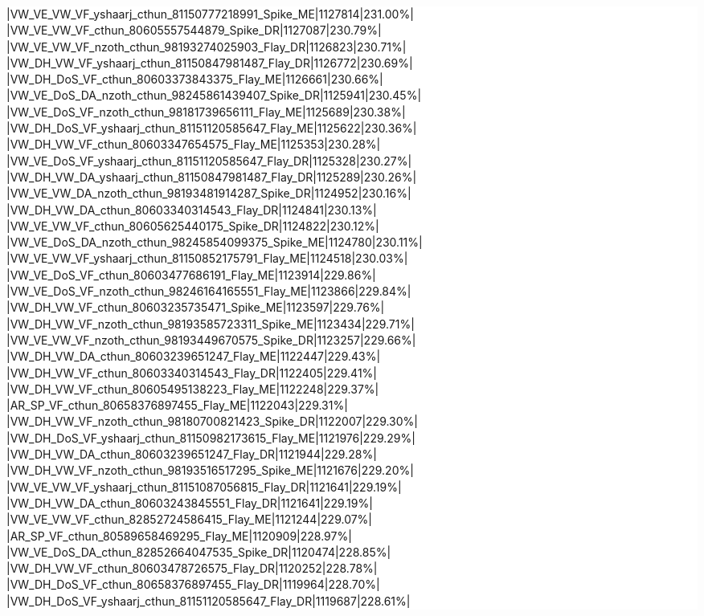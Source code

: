 |VW_VE_VW_VF_yshaarj_cthun_81150777218991_Spike_ME|1127814|231.00%|
|VW_VE_VW_VF_cthun_80605557544879_Spike_DR|1127087|230.79%|
|VW_VE_VW_VF_nzoth_cthun_98193274025903_Flay_DR|1126823|230.71%|
|VW_DH_VW_VF_yshaarj_cthun_81150847981487_Flay_DR|1126772|230.69%|
|VW_DH_DoS_VF_cthun_80603373843375_Flay_ME|1126661|230.66%|
|VW_VE_DoS_DA_nzoth_cthun_98245861439407_Spike_DR|1125941|230.45%|
|VW_VE_DoS_VF_nzoth_cthun_98181739656111_Flay_ME|1125689|230.38%|
|VW_DH_DoS_VF_yshaarj_cthun_81151120585647_Flay_ME|1125622|230.36%|
|VW_DH_VW_VF_cthun_80603347654575_Flay_ME|1125353|230.28%|
|VW_VE_DoS_VF_yshaarj_cthun_81151120585647_Flay_DR|1125328|230.27%|
|VW_DH_VW_DA_yshaarj_cthun_81150847981487_Flay_DR|1125289|230.26%|
|VW_VE_VW_DA_nzoth_cthun_98193481914287_Spike_DR|1124952|230.16%|
|VW_DH_VW_DA_cthun_80603340314543_Flay_DR|1124841|230.13%|
|VW_VE_VW_VF_cthun_80605625440175_Spike_DR|1124822|230.12%|
|VW_VE_DoS_DA_nzoth_cthun_98245854099375_Spike_ME|1124780|230.11%|
|VW_VE_VW_VF_yshaarj_cthun_81150852175791_Flay_ME|1124518|230.03%|
|VW_VE_DoS_VF_cthun_80603477686191_Flay_ME|1123914|229.86%|
|VW_VE_DoS_VF_nzoth_cthun_98246164165551_Flay_ME|1123866|229.84%|
|VW_DH_VW_VF_cthun_80603235735471_Spike_ME|1123597|229.76%|
|VW_DH_VW_VF_nzoth_cthun_98193585723311_Spike_ME|1123434|229.71%|
|VW_VE_VW_VF_nzoth_cthun_98193449670575_Spike_DR|1123257|229.66%|
|VW_DH_VW_DA_cthun_80603239651247_Flay_ME|1122447|229.43%|
|VW_DH_VW_VF_cthun_80603340314543_Flay_DR|1122405|229.41%|
|VW_DH_VW_VF_cthun_80605495138223_Flay_ME|1122248|229.37%|
|AR_SP_VF_cthun_80658376897455_Flay_ME|1122043|229.31%|
|VW_DH_VW_VF_nzoth_cthun_98180700821423_Spike_DR|1122007|229.30%|
|VW_DH_DoS_VF_yshaarj_cthun_81150982173615_Flay_ME|1121976|229.29%|
|VW_DH_VW_DA_cthun_80603239651247_Flay_DR|1121944|229.28%|
|VW_DH_VW_VF_nzoth_cthun_98193516517295_Spike_ME|1121676|229.20%|
|VW_VE_VW_VF_yshaarj_cthun_81151087056815_Flay_DR|1121641|229.19%|
|VW_DH_VW_DA_cthun_80603243845551_Flay_DR|1121641|229.19%|
|VW_VE_VW_VF_cthun_82852724586415_Flay_ME|1121244|229.07%|
|AR_SP_VF_cthun_80589658469295_Flay_ME|1120909|228.97%|
|VW_VE_DoS_DA_cthun_82852664047535_Spike_DR|1120474|228.85%|
|VW_DH_VW_VF_cthun_80603478726575_Flay_DR|1120252|228.78%|
|VW_DH_DoS_VF_cthun_80658376897455_Flay_DR|1119964|228.70%|
|VW_DH_DoS_VF_yshaarj_cthun_81151120585647_Flay_DR|1119687|228.61%|